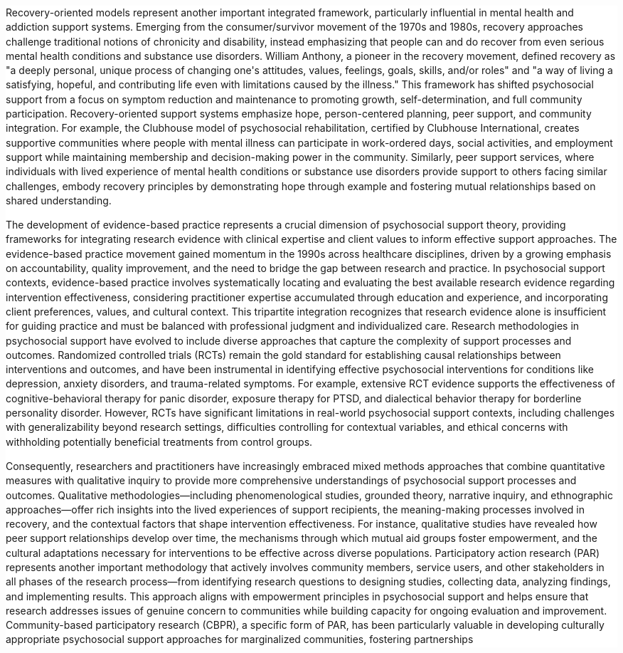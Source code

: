 Recovery-oriented models represent another important integrated framework, particularly influential in mental health and addiction support systems. Emerging from the consumer/survivor movement of the 1970s and 1980s, recovery approaches challenge traditional notions of chronicity and disability, instead emphasizing that people can and do recover from even serious mental health conditions and substance use disorders. William Anthony, a pioneer in the recovery movement, defined recovery as "a deeply personal, unique process of changing one's attitudes, values, feelings, goals, skills, and/or roles" and "a way of living a satisfying, hopeful, and contributing life even with limitations caused by the illness." This framework has shifted psychosocial support from a focus on symptom reduction and maintenance to promoting growth, self-determination, and full community participation. Recovery-oriented support systems emphasize hope, person-centered planning, peer support, and community integration. For example, the Clubhouse model of psychosocial rehabilitation, certified by Clubhouse International, creates supportive communities where people with mental illness can participate in work-ordered days, social activities, and employment support while maintaining membership and decision-making power in the community. Similarly, peer support services, where individuals with lived experience of mental health conditions or substance use disorders provide support to others facing similar challenges, embody recovery principles by demonstrating hope through example and fostering mutual relationships based on shared understanding.

The development of evidence-based practice represents a crucial dimension of psychosocial support theory, providing frameworks for integrating research evidence with clinical expertise and client values to inform effective support approaches. The evidence-based practice movement gained momentum in the 1990s across healthcare disciplines, driven by a growing emphasis on accountability, quality improvement, and the need to bridge the gap between research and practice. In psychosocial support contexts, evidence-based practice involves systematically locating and evaluating the best available research evidence regarding intervention effectiveness, considering practitioner expertise accumulated through education and experience, and incorporating client preferences, values, and cultural context. This tripartite integration recognizes that research evidence alone is insufficient for guiding practice and must be balanced with professional judgment and individualized care. Research methodologies in psychosocial support have evolved to include diverse approaches that capture the complexity of support processes and outcomes. Randomized controlled trials (RCTs) remain the gold standard for establishing causal relationships between interventions and outcomes, and have been instrumental in identifying effective psychosocial interventions for conditions like depression, anxiety disorders, and trauma-related symptoms. For example, extensive RCT evidence supports the effectiveness of cognitive-behavioral therapy for panic disorder, exposure therapy for PTSD, and dialectical behavior therapy for borderline personality disorder. However, RCTs have significant limitations in real-world psychosocial support contexts, including challenges with generalizability beyond research settings, difficulties controlling for contextual variables, and ethical concerns with withholding potentially beneficial treatments from control groups.

Consequently, researchers and practitioners have increasingly embraced mixed methods approaches that combine quantitative measures with qualitative inquiry to provide more comprehensive understandings of psychosocial support processes and outcomes. Qualitative methodologies—including phenomenological studies, grounded theory, narrative inquiry, and ethnographic approaches—offer rich insights into the lived experiences of support recipients, the meaning-making processes involved in recovery, and the contextual factors that shape intervention effectiveness. For instance, qualitative studies have revealed how peer support relationships develop over time, the mechanisms through which mutual aid groups foster empowerment, and the cultural adaptations necessary for interventions to be effective across diverse populations. Participatory action research (PAR) represents another important methodology that actively involves community members, service users, and other stakeholders in all phases of the research process—from identifying research questions to designing studies, collecting data, analyzing findings, and implementing results. This approach aligns with empowerment principles in psychosocial support and helps ensure that research addresses issues of genuine concern to communities while building capacity for ongoing evaluation and improvement. Community-based participatory research (CBPR), a specific form of PAR, has been particularly valuable in developing culturally appropriate psychosocial support approaches for marginalized communities, fostering partnerships

